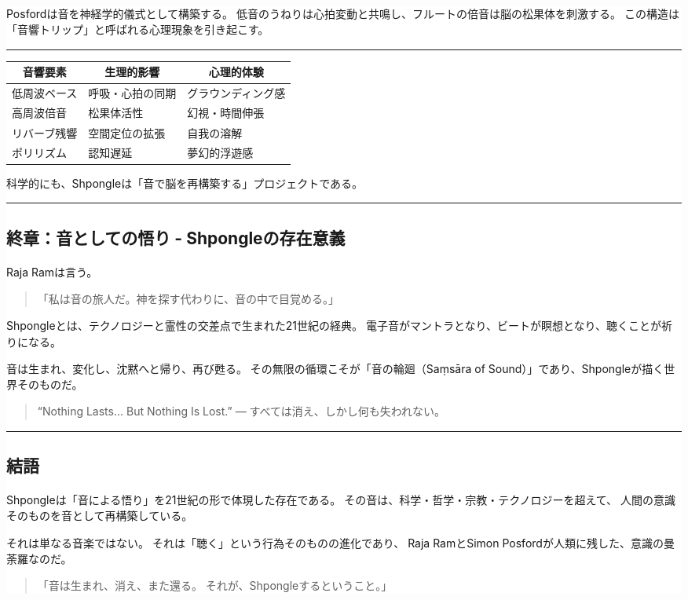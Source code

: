Posfordは音を神経学的儀式として構築する。
低音のうねりは心拍変動と共鳴し、フルートの倍音は脳の松果体を刺激する。
この構造は「音響トリップ」と呼ばれる心理現象を引き起こす。

---

| 音響要素   | 生理的影響    | 心理的体験     |
| ------ | -------- | --------- |
| 低周波ベース | 呼吸・心拍の同期 | グラウンディング感 |
| 高周波倍音  | 松果体活性    | 幻視・時間伸張   |
| リバーブ残響 | 空間定位の拡張  | 自我の溶解     |
| ポリリズム  | 認知遅延     | 夢幻的浮遊感    |

科学的にも、Shpongleは「音で脳を再構築する」プロジェクトである。

---

## 終章：音としての悟り - Shpongleの存在意義

Raja Ramは言う。

> 「私は音の旅人だ。神を探す代わりに、音の中で目覚める。」

Shpongleとは、テクノロジーと霊性の交差点で生まれた21世紀の経典。
電子音がマントラとなり、ビートが瞑想となり、聴くことが祈りになる。

音は生まれ、変化し、沈黙へと帰り、再び甦る。
その無限の循環こそが「音の輪廻（Saṃsāra of Sound）」であり、Shpongleが描く世界そのものだ。

>  “Nothing Lasts... But Nothing Is Lost.”
> ― すべては消え、しかし何も失われない。

<iframe width="560" height="315" src="https://www.youtube.com/embed/Irz9PNHqt-Y?si=uVuPKwcOluvrnRII" title="YouTube video player" frameborder="0" allow="accelerometer; autoplay; clipboard-write; encrypted-media; gyroscope; picture-in-picture; web-share" referrerpolicy="strict-origin-when-cross-origin" allowfullscreen></iframe>

---

## 結語

Shpongleは「音による悟り」を21世紀の形で体現した存在である。
その音は、科学・哲学・宗教・テクノロジーを超えて、
人間の意識そのものを音として再構築している。

それは単なる音楽ではない。
それは「聴く」という行為そのものの進化であり、
Raja RamとSimon Posfordが人類に残した、意識の曼荼羅なのだ。

> 「音は生まれ、消え、また還る。 それが、Shpongleするということ。」

